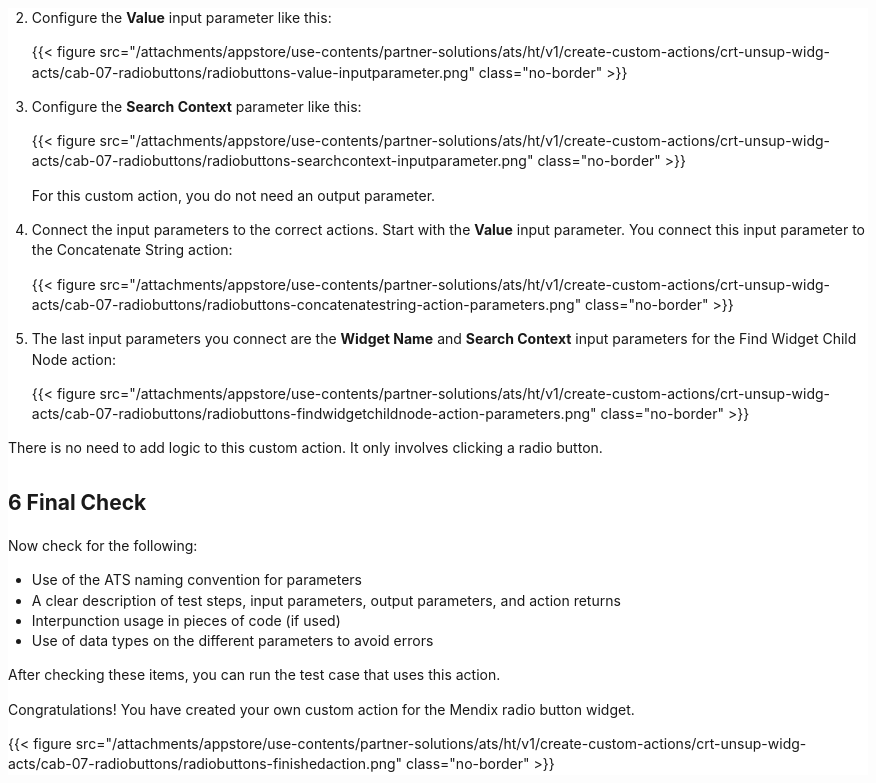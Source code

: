 2. Configure the **Value** input parameter like this:

    {{< figure src="/attachments/appstore/use-contents/partner-solutions/ats/ht/v1/create-custom-actions/crt-unsup-widg-acts/cab-07-radiobuttons/radiobuttons-value-inputparameter.png" class="no-border" >}}

3. Configure the **Search Context** parameter like this:

    {{< figure src="/attachments/appstore/use-contents/partner-solutions/ats/ht/v1/create-custom-actions/crt-unsup-widg-acts/cab-07-radiobuttons/radiobuttons-searchcontext-inputparameter.png" class="no-border" >}}

    For this custom action, you do not need an output parameter.

4. Connect the input parameters to the correct actions. Start with the **Value** input parameter. You connect this input parameter to the Concatenate String action:

    {{< figure src="/attachments/appstore/use-contents/partner-solutions/ats/ht/v1/create-custom-actions/crt-unsup-widg-acts/cab-07-radiobuttons/radiobuttons-concatenatestring-action-parameters.png" class="no-border" >}}

5. The last input parameters you connect are the **Widget Name** and **Search Context** input parameters for the Find Widget Child Node action:

    {{< figure src="/attachments/appstore/use-contents/partner-solutions/ats/ht/v1/create-custom-actions/crt-unsup-widg-acts/cab-07-radiobuttons/radiobuttons-findwidgetchildnode-action-parameters.png" class="no-border" >}}

There is no need to add logic to this custom action. It only involves clicking a radio button.

## 6 Final Check

Now check for the following:

* Use of the ATS naming convention for parameters
* A clear description of test steps, input parameters, output parameters, and action returns
* Interpunction usage in pieces of code (if used)
* Use of data types on the different parameters to avoid errors

After checking these items, you can run the test case that uses this action.

Congratulations! You have created your own custom action for the Mendix radio button widget.

{{< figure src="/attachments/appstore/use-contents/partner-solutions/ats/ht/v1/create-custom-actions/crt-unsup-widg-acts/cab-07-radiobuttons/radiobuttons-finishedaction.png" class="no-border" >}}
